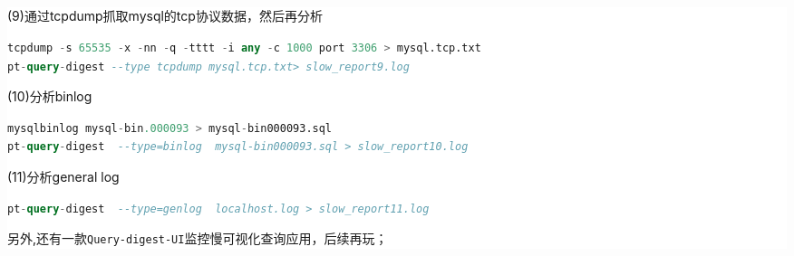 (9)通过tcpdump抓取mysql的tcp协议数据，然后再分析

```sql
tcpdump -s 65535 -x -nn -q -tttt -i any -c 1000 port 3306 > mysql.tcp.txt
pt-query-digest --type tcpdump mysql.tcp.txt> slow_report9.log
```

(10)分析binlog

```sql
mysqlbinlog mysql-bin.000093 > mysql-bin000093.sql
pt-query-digest  --type=binlog  mysql-bin000093.sql > slow_report10.log
```

(11)分析general log

```sql
pt-query-digest  --type=genlog  localhost.log > slow_report11.log
```

另外,还有一款`Query-digest-UI`监控慢可视化查询应用，后续再玩；

[0]: http://images0.cnblogs.com/blog2015/487276/201505/301807437195614.png
[1]: http://images0.cnblogs.com/blog2015/487276/201505/301807587822981.png
[2]: http://images0.cnblogs.com/blog2015/487276/201505/301820054231809.jpg